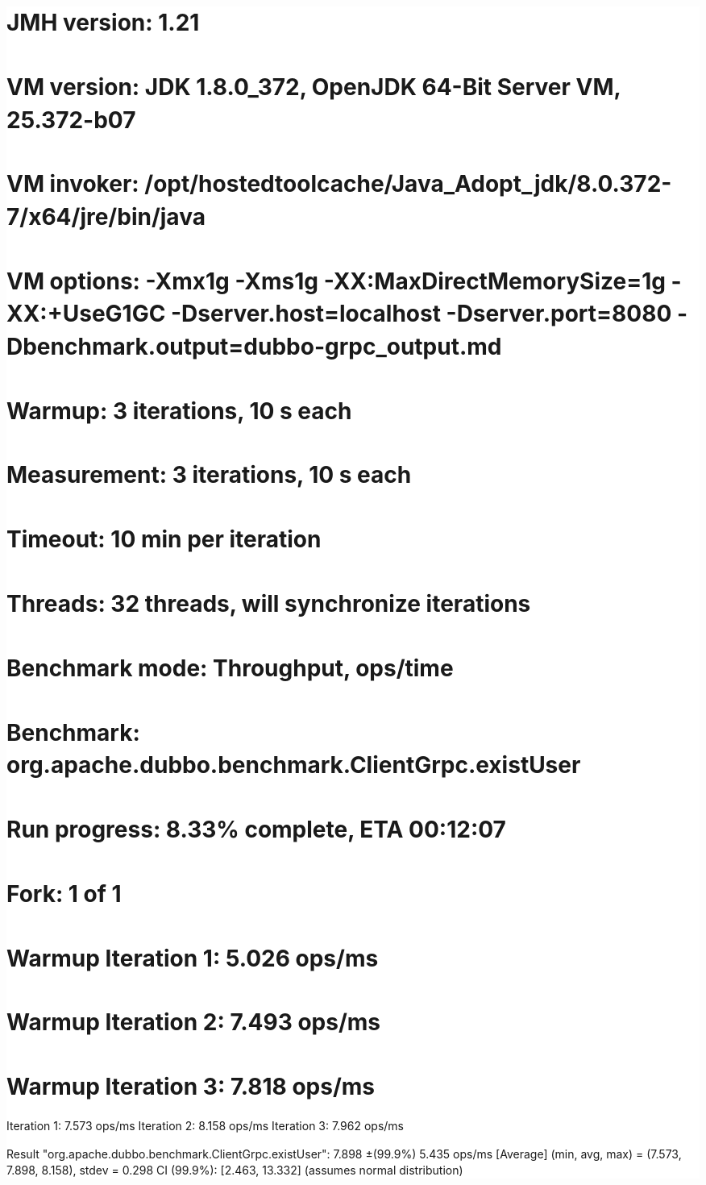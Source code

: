 
# JMH version: 1.21
# VM version: JDK 1.8.0_372, OpenJDK 64-Bit Server VM, 25.372-b07
# VM invoker: /opt/hostedtoolcache/Java_Adopt_jdk/8.0.372-7/x64/jre/bin/java
# VM options: -Xmx1g -Xms1g -XX:MaxDirectMemorySize=1g -XX:+UseG1GC -Dserver.host=localhost -Dserver.port=8080 -Dbenchmark.output=dubbo-grpc_output.md
# Warmup: 3 iterations, 10 s each
# Measurement: 3 iterations, 10 s each
# Timeout: 10 min per iteration
# Threads: 32 threads, will synchronize iterations
# Benchmark mode: Throughput, ops/time
# Benchmark: org.apache.dubbo.benchmark.ClientGrpc.existUser

# Run progress: 8.33% complete, ETA 00:12:07
# Fork: 1 of 1
# Warmup Iteration   1: 5.026 ops/ms
# Warmup Iteration   2: 7.493 ops/ms
# Warmup Iteration   3: 7.818 ops/ms
Iteration   1: 7.573 ops/ms
Iteration   2: 8.158 ops/ms
Iteration   3: 7.962 ops/ms


Result "org.apache.dubbo.benchmark.ClientGrpc.existUser":
  7.898 ±(99.9%) 5.435 ops/ms [Average]
  (min, avg, max) = (7.573, 7.898, 8.158), stdev = 0.298
  CI (99.9%): [2.463, 13.332] (assumes normal distribution)
